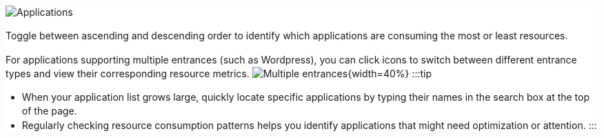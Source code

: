 ![Applications](/images/manual/olares/applications.png#bordered)

Toggle between ascending and descending order to identify which applications are consuming the most or least resources.

For applications supporting multiple entrances (such as Wordpress), you can click icons to switch between different entrance types and view their corresponding resource metrics.
![Multiple entrances](/images/manual/olares/multiple-entrances.png){width=40%}
:::tip
* When your application list grows large, quickly locate specific applications by typing their names in the search box at the top of the page.
* Regularly checking resource consumption patterns helps you identify applications that might need optimization or attention.
:::